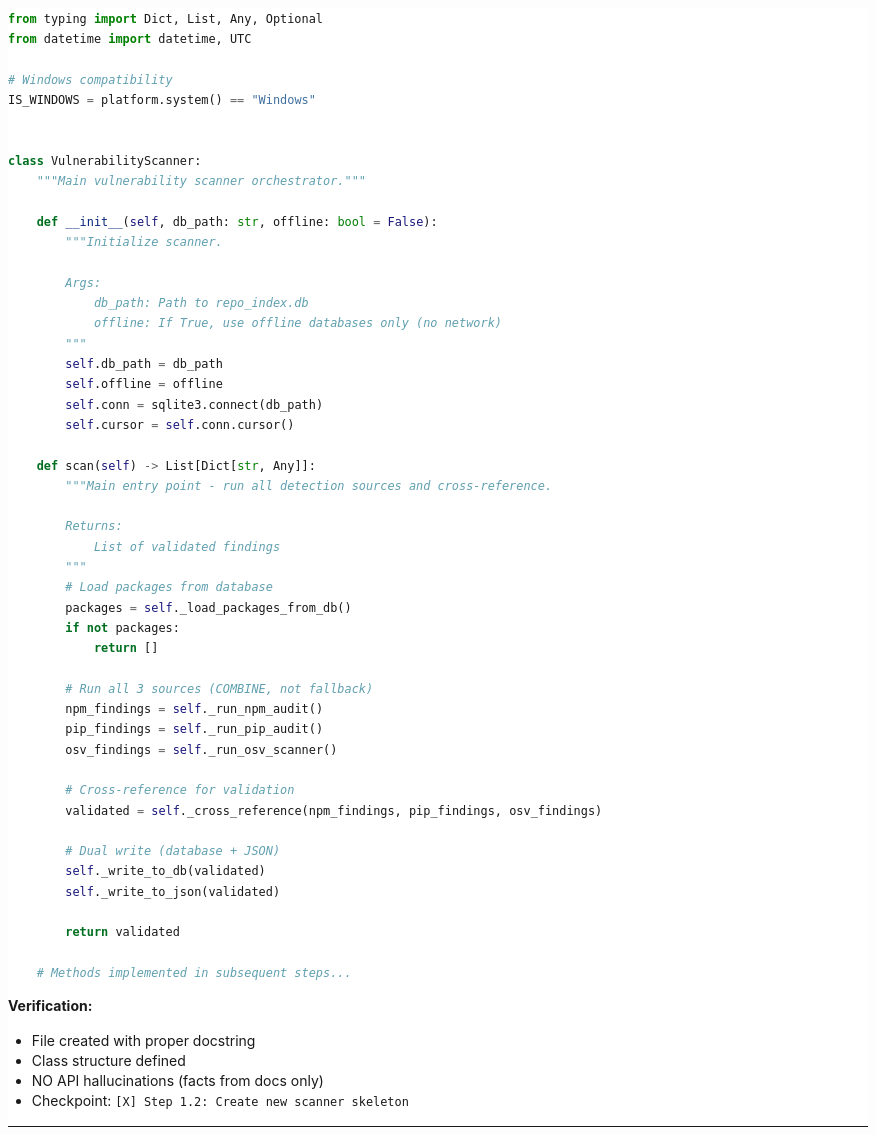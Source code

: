 ```python
from typing import Dict, List, Any, Optional
from datetime import datetime, UTC

# Windows compatibility
IS_WINDOWS = platform.system() == "Windows"


class VulnerabilityScanner:
    """Main vulnerability scanner orchestrator."""

    def __init__(self, db_path: str, offline: bool = False):
        """Initialize scanner.

        Args:
            db_path: Path to repo_index.db
            offline: If True, use offline databases only (no network)
        """
        self.db_path = db_path
        self.offline = offline
        self.conn = sqlite3.connect(db_path)
        self.cursor = self.conn.cursor()

    def scan(self) -> List[Dict[str, Any]]:
        """Main entry point - run all detection sources and cross-reference.

        Returns:
            List of validated findings
        """
        # Load packages from database
        packages = self._load_packages_from_db()
        if not packages:
            return []

        # Run all 3 sources (COMBINE, not fallback)
        npm_findings = self._run_npm_audit()
        pip_findings = self._run_pip_audit()
        osv_findings = self._run_osv_scanner()

        # Cross-reference for validation
        validated = self._cross_reference(npm_findings, pip_findings, osv_findings)

        # Dual write (database + JSON)
        self._write_to_db(validated)
        self._write_to_json(validated)

        return validated

    # Methods implemented in subsequent steps...
```

**Verification:**
- File created with proper docstring
- Class structure defined
- NO API hallucinations (facts from docs only)
- Checkpoint: `[X] Step 1.2: Create new scanner skeleton`

---